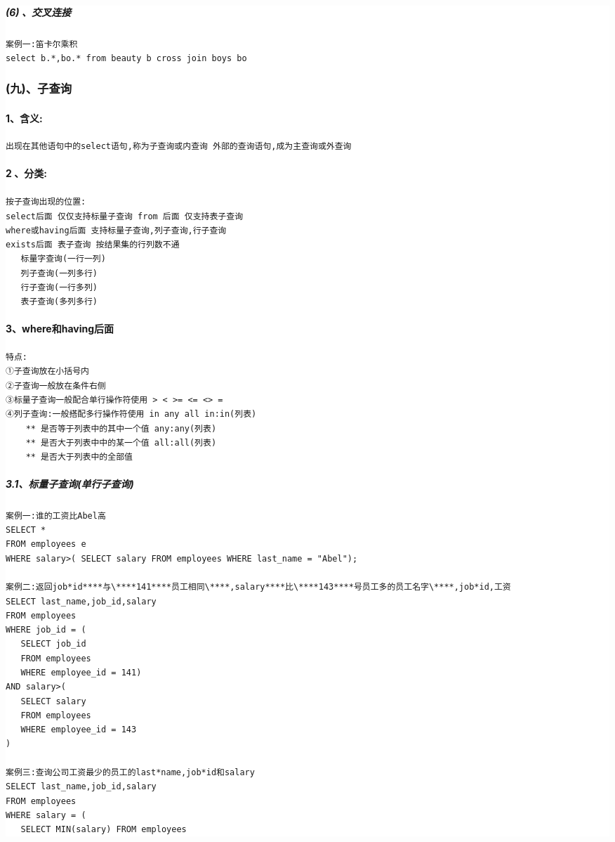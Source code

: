 ##### (6) 、交叉连接

```mysql
案例一:笛卡尔乘积
select b.*,bo.* from beauty b cross join boys bo 
```

### (九)、子查询

#### 1、含义:

```mysql
出现在其他语句中的select语句,称为子查询或内查询 外部的查询语句,成为主查询或外查询
```

#### 2 、分类:

```mysql
按子查询出现的位置: 
select后面 仅仅支持标量子查询 from 后面 仅支持表子查询 
where或having后面 支持标量子查询,列子查询,行子查询 
exists后面 表子查询 按结果集的行列数不通 
   标量字查询(一行一列) 
   列子查询(一列多行) 
   行子查询(一行多列) 
   表子查询(多列多行) 
```

#### 3、where和having后面

```mysql
特点:
①子查询放在小括号内 
②子查询一般放在条件右侧 
③标量子查询一般配合单行操作符使用 > < >= <= <> = 
④列子查询:一般搭配多行操作符使用 in any all in:in(列表) 
    ** 是否等于列表中的其中一个值 any:any(列表) 
    ** 是否大于列表中中的某一个值 all:all(列表) 
    ** 是否大于列表中的全部值 
```

##### 3.1、标量子查询(单行子查询)

```mysql
案例一:谁的工资比Abel高
SELECT * 
FROM employees e 
WHERE salary>( SELECT salary FROM employees WHERE last_name = "Abel"); 

案例二:返回job*id****与\****141****员工相同\****,salary****比\****143****号员工多的员工名字\****,job*id,工资
SELECT last_name,job_id,salary 
FROM employees 
WHERE job_id = ( 
   SELECT job_id 
   FROM employees 
   WHERE employee_id = 141) 
AND salary>( 
   SELECT salary 
   FROM employees 
   WHERE employee_id = 143
) 

案例三:查询公司工资最少的员工的last*name,job*id和salary
SELECT last_name,job_id,salary 
FROM employees 
WHERE salary = ( 
   SELECT MIN(salary) FROM employees 
```